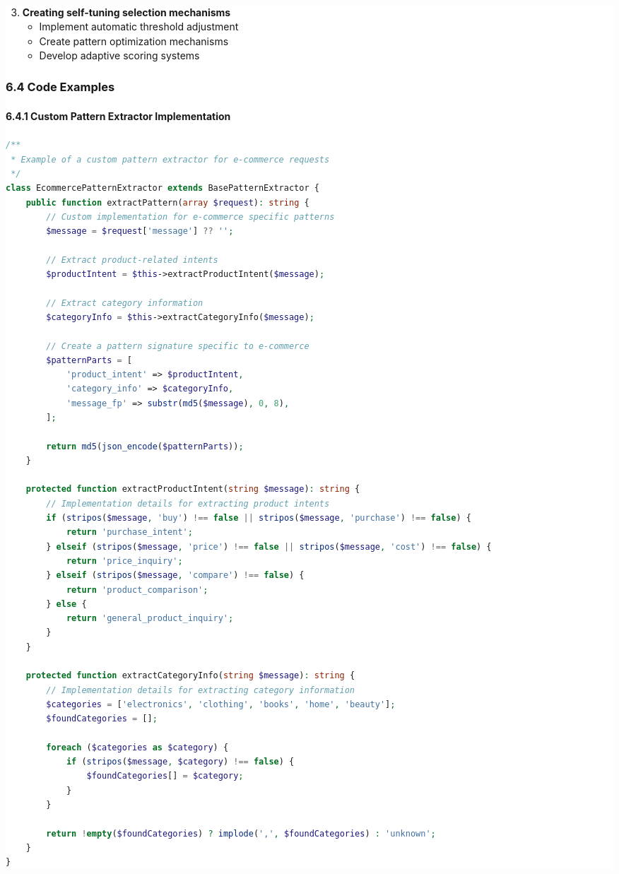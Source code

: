 3. **Creating self-tuning selection mechanisms**
   - Implement automatic threshold adjustment
   - Create pattern optimization mechanisms
   - Develop adaptive scoring systems

### 6.4 Code Examples

#### 6.4.1 Custom Pattern Extractor Implementation

```php
/**
 * Example of a custom pattern extractor for e-commerce requests
 */
class EcommercePatternExtractor extends BasePatternExtractor {
    public function extractPattern(array $request): string {
        // Custom implementation for e-commerce specific patterns
        $message = $request['message'] ?? '';
        
        // Extract product-related intents
        $productIntent = $this->extractProductIntent($message);
        
        // Extract category information
        $categoryInfo = $this->extractCategoryInfo($message);
        
        // Create a pattern signature specific to e-commerce
        $patternParts = [
            'product_intent' => $productIntent,
            'category_info' => $categoryInfo,
            'message_fp' => substr(md5($message), 0, 8),
        ];
        
        return md5(json_encode($patternParts));
    }
    
    protected function extractProductIntent(string $message): string {
        // Implementation details for extracting product intents
        if (stripos($message, 'buy') !== false || stripos($message, 'purchase') !== false) {
            return 'purchase_intent';
        } elseif (stripos($message, 'price') !== false || stripos($message, 'cost') !== false) {
            return 'price_inquiry';
        } elseif (stripos($message, 'compare') !== false) {
            return 'product_comparison';
        } else {
            return 'general_product_inquiry';
        }
    }
    
    protected function extractCategoryInfo(string $message): string {
        // Implementation details for extracting category information
        $categories = ['electronics', 'clothing', 'books', 'home', 'beauty'];
        $foundCategories = [];
        
        foreach ($categories as $category) {
            if (stripos($message, $category) !== false) {
                $foundCategories[] = $category;
            }
        }
        
        return !empty($foundCategories) ? implode(',', $foundCategories) : 'unknown';
    }
}
```
